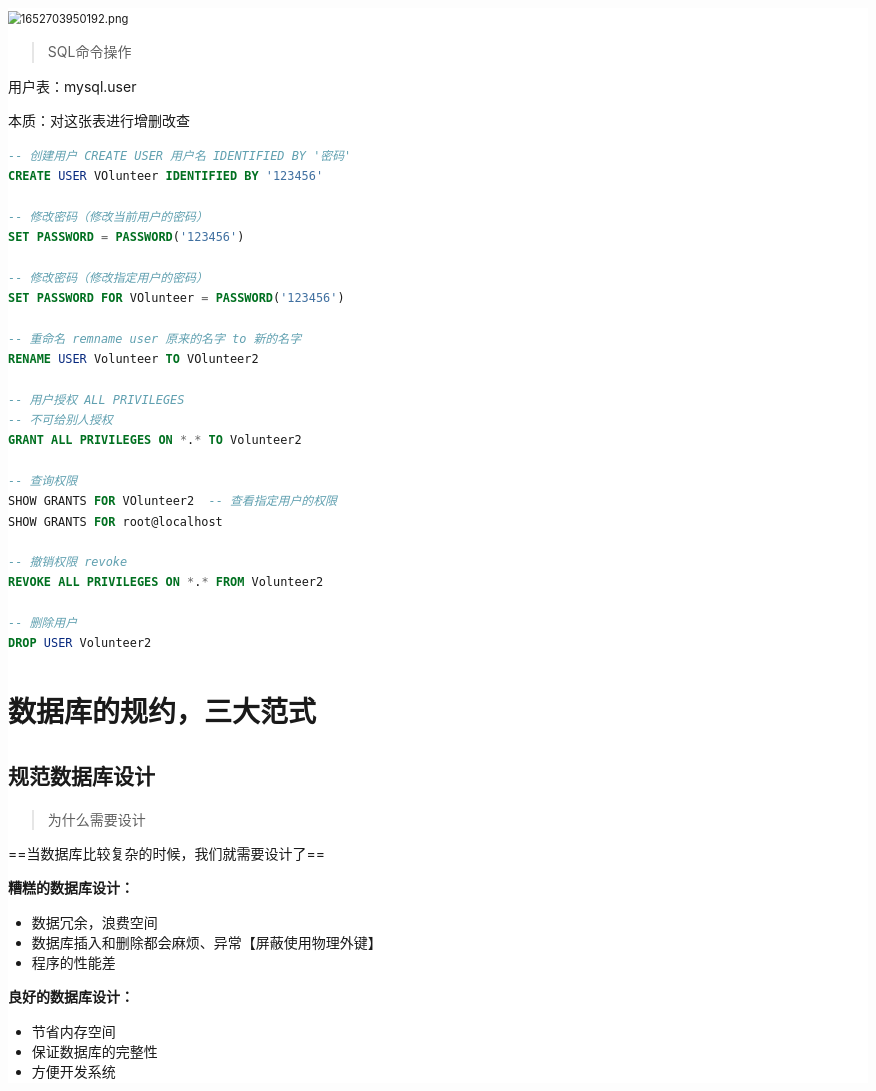 <img src="http://lsky.volerde.space/i/2022/05/16/628242d0b155c.png" alt="1652703950192.png" style="zoom:80%;" />

> SQL命令操作

用户表：mysql.user

本质：对这张表进行增删改查

```sql
-- 创建用户	CREATE USER 用户名 IDENTIFIED BY '密码'
CREATE USER VOlunteer IDENTIFIED BY '123456'

-- 修改密码（修改当前用户的密码）
SET PASSWORD = PASSWORD('123456')

-- 修改密码（修改指定用户的密码）
SET PASSWORD FOR VOlunteer = PASSWORD('123456')

-- 重命名 remname user 原来的名字 to 新的名字
RENAME USER Volunteer TO VOlunteer2

-- 用户授权 ALL PRIVILEGES 
-- 不可给别人授权
GRANT ALL PRIVILEGES ON *.* TO Volunteer2

-- 查询权限
SHOW GRANTS FOR VOlunteer2	-- 查看指定用户的权限
SHOW GRANTS FOR root@localhost

-- 撤销权限 revoke
REVOKE ALL PRIVILEGES ON *.* FROM Volunteer2

-- 删除用户
DROP USER Volunteer2
```

# 数据库的规约，三大范式

## 规范数据库设计

> 为什么需要设计

==当数据库比较复杂的时候，我们就需要设计了==

**糟糕的数据库设计：**

+ 数据冗余，浪费空间
+ 数据库插入和删除都会麻烦、异常【屏蔽使用物理外键】
+ 程序的性能差

**良好的数据库设计：**

+ 节省内存空间
+ 保证数据库的完整性
+ 方便开发系统
